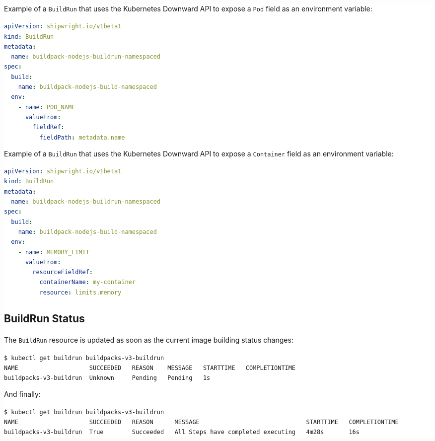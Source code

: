 Example of a `BuildRun` that uses the Kubernetes Downward API to expose a `Pod` field as an environment variable:

```yaml
apiVersion: shipwright.io/v1beta1
kind: BuildRun
metadata:
  name: buildpack-nodejs-buildrun-namespaced
spec:
  build:
    name: buildpack-nodejs-build-namespaced
  env:
    - name: POD_NAME
      valueFrom:
        fieldRef:
          fieldPath: metadata.name
```

Example of a `BuildRun` that uses the Kubernetes Downward API to expose a `Container` field as an environment variable:

```yaml
apiVersion: shipwright.io/v1beta1
kind: BuildRun
metadata:
  name: buildpack-nodejs-buildrun-namespaced
spec:
  build:
    name: buildpack-nodejs-build-namespaced
  env:
    - name: MEMORY_LIMIT
      valueFrom:
        resourceFieldRef:
          containerName: my-container
          resource: limits.memory
```

## BuildRun Status

The `BuildRun` resource is updated as soon as the current image building status changes:

```sh
$ kubectl get buildrun buildpacks-v3-buildrun
NAME                    SUCCEEDED   REASON    MESSAGE   STARTTIME   COMPLETIONTIME
buildpacks-v3-buildrun  Unknown     Pending   Pending   1s
```

And finally:

```sh
$ kubectl get buildrun buildpacks-v3-buildrun
NAME                    SUCCEEDED   REASON      MESSAGE                              STARTTIME   COMPLETIONTIME
buildpacks-v3-buildrun  True        Succeeded   All Steps have completed executing   4m28s       16s
```
